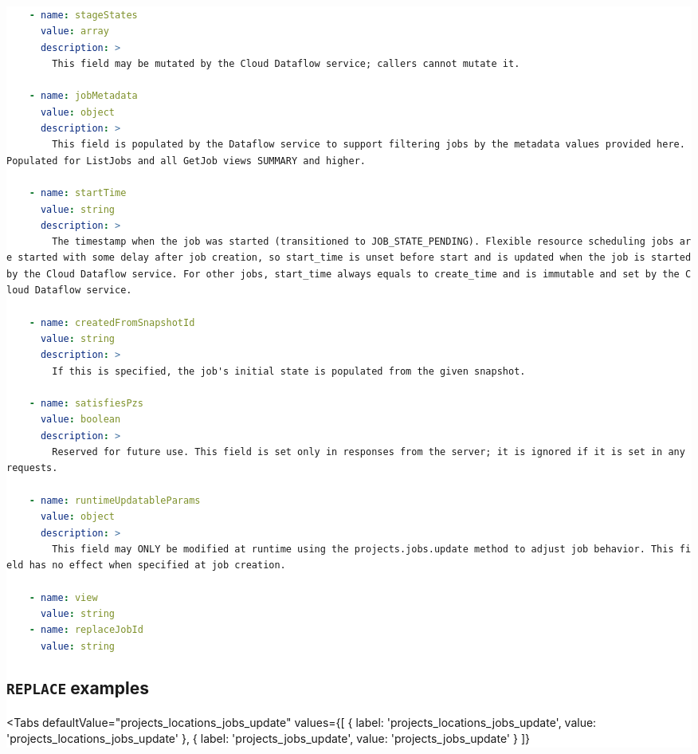 ```yaml
    - name: stageStates
      value: array
      description: >
        This field may be mutated by the Cloud Dataflow service; callers cannot mutate it.
        
    - name: jobMetadata
      value: object
      description: >
        This field is populated by the Dataflow service to support filtering jobs by the metadata values provided here. Populated for ListJobs and all GetJob views SUMMARY and higher.
        
    - name: startTime
      value: string
      description: >
        The timestamp when the job was started (transitioned to JOB_STATE_PENDING). Flexible resource scheduling jobs are started with some delay after job creation, so start_time is unset before start and is updated when the job is started by the Cloud Dataflow service. For other jobs, start_time always equals to create_time and is immutable and set by the Cloud Dataflow service.
        
    - name: createdFromSnapshotId
      value: string
      description: >
        If this is specified, the job's initial state is populated from the given snapshot.
        
    - name: satisfiesPzs
      value: boolean
      description: >
        Reserved for future use. This field is set only in responses from the server; it is ignored if it is set in any requests.
        
    - name: runtimeUpdatableParams
      value: object
      description: >
        This field may ONLY be modified at runtime using the projects.jobs.update method to adjust job behavior. This field has no effect when specified at job creation.
        
    - name: view
      value: string
    - name: replaceJobId
      value: string
```
</TabItem>
</Tabs>


## `REPLACE` examples

<Tabs
    defaultValue="projects_locations_jobs_update"
    values={[
        { label: 'projects_locations_jobs_update', value: 'projects_locations_jobs_update' },
        { label: 'projects_jobs_update', value: 'projects_jobs_update' }
    ]}
>
<TabItem value="projects_locations_jobs_update">
